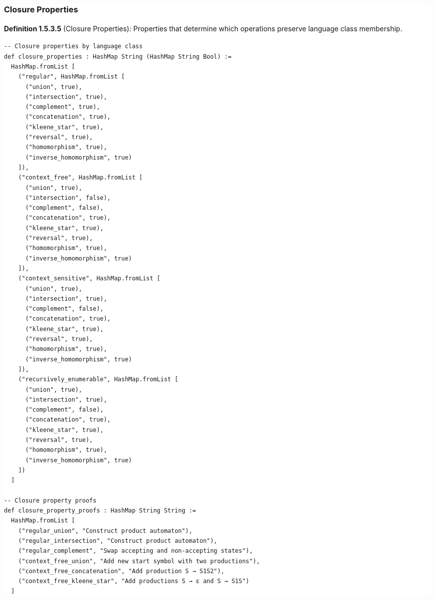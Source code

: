 ### Closure Properties

**Definition 1.5.3.5** (Closure Properties): Properties that determine which operations preserve language class membership.

```lean
-- Closure properties by language class
def closure_properties : HashMap String (HashMap String Bool) :=
  HashMap.fromList [
    ("regular", HashMap.fromList [
      ("union", true),
      ("intersection", true),
      ("complement", true),
      ("concatenation", true),
      ("kleene_star", true),
      ("reversal", true),
      ("homomorphism", true),
      ("inverse_homomorphism", true)
    ]),
    ("context_free", HashMap.fromList [
      ("union", true),
      ("intersection", false),
      ("complement", false),
      ("concatenation", true),
      ("kleene_star", true),
      ("reversal", true),
      ("homomorphism", true),
      ("inverse_homomorphism", true)
    ]),
    ("context_sensitive", HashMap.fromList [
      ("union", true),
      ("intersection", true),
      ("complement", false),
      ("concatenation", true),
      ("kleene_star", true),
      ("reversal", true),
      ("homomorphism", true),
      ("inverse_homomorphism", true)
    ]),
    ("recursively_enumerable", HashMap.fromList [
      ("union", true),
      ("intersection", true),
      ("complement", false),
      ("concatenation", true),
      ("kleene_star", true),
      ("reversal", true),
      ("homomorphism", true),
      ("inverse_homomorphism", true)
    ])
  ]

-- Closure property proofs
def closure_property_proofs : HashMap String String :=
  HashMap.fromList [
    ("regular_union", "Construct product automaton"),
    ("regular_intersection", "Construct product automaton"),
    ("regular_complement", "Swap accepting and non-accepting states"),
    ("context_free_union", "Add new start symbol with two productions"),
    ("context_free_concatenation", "Add production S → S1S2"),
    ("context_free_kleene_star", "Add productions S → ε and S → S1S")
  ]
```
